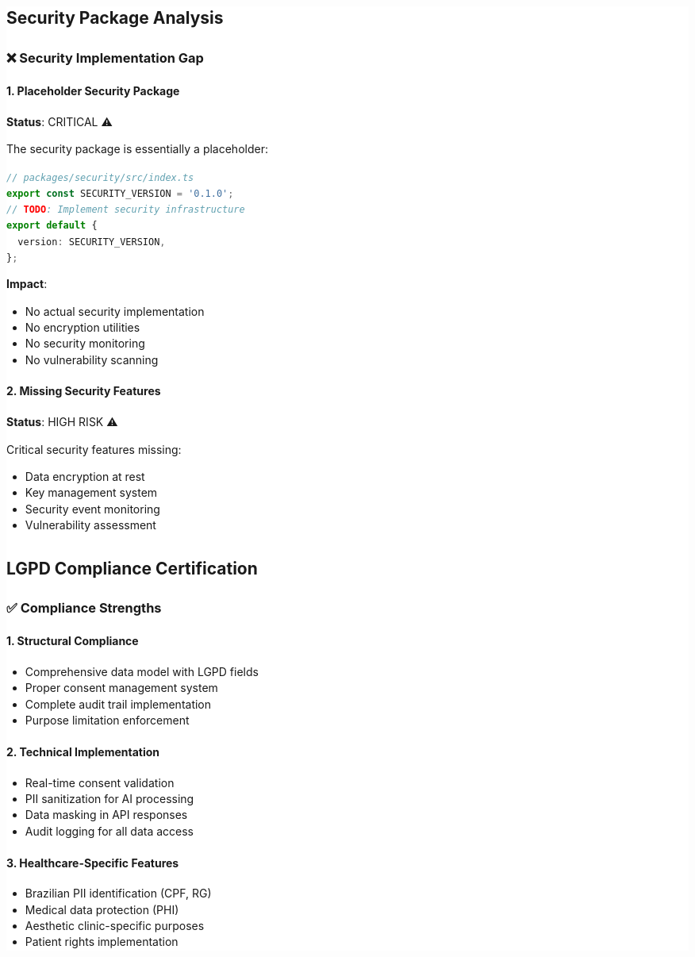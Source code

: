 ```typescript
```

## Security Package Analysis

### ❌ **Security Implementation Gap**

#### **1. Placeholder Security Package**
**Status**: CRITICAL ⚠️

The security package is essentially a placeholder:

```typescript
// packages/security/src/index.ts
export const SECURITY_VERSION = '0.1.0';
// TODO: Implement security infrastructure
export default {
  version: SECURITY_VERSION,
};
```

**Impact**:
- No actual security implementation
- No encryption utilities
- No security monitoring
- No vulnerability scanning

#### **2. Missing Security Features**
**Status**: HIGH RISK ⚠️

Critical security features missing:
- Data encryption at rest
- Key management system
- Security event monitoring
- Vulnerability assessment

## LGPD Compliance Certification

### ✅ **Compliance Strengths**

#### **1. Structural Compliance**
- Comprehensive data model with LGPD fields
- Proper consent management system
- Complete audit trail implementation
- Purpose limitation enforcement

#### **2. Technical Implementation**
- Real-time consent validation
- PII sanitization for AI processing
- Data masking in API responses
- Audit logging for all data access

#### **3. Healthcare-Specific Features**
- Brazilian PII identification (CPF, RG)
- Medical data protection (PHI)
- Aesthetic clinic-specific purposes
- Patient rights implementation

